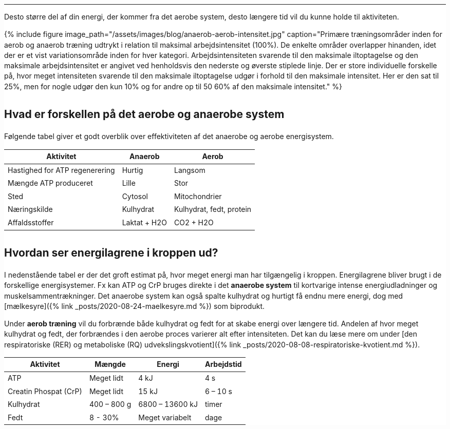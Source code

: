 ***

Desto større del af din energi, der kommer fra det aerobe system, desto længere tid vil du kunne holde til aktiviteten.

{% include figure image_path="/assets/images/blog/anaerob-aerob-intensitet.jpg" caption="Primære træningsområder inden for aerob og anaerob træning udtrykt i relation til maksimal arbejdsintensitet (100%). De enkelte områder overlapper hinanden, idet der er et vist variationsområde inden for hver kategori. Arbejdsintensiteten svarende til den maksimale iltoptagelse og den maksimale arbejdsintensitet er angivet ved henholdsvis den nederste og øverste stiplede linje. Der er store individuelle forskelle på, hvor meget intensiteten svarende til den maksimale iltoptagelse udgør i forhold til den maksimale intensitet. Her er den sat til 25%, men for nogle udgør den kun 10% og for andre op til 50 60% af den maksimale intensitet." %}

## Hvad er forskellen på det aerobe og anaerobe system

Følgende tabel giver et godt overblik over effektiviteten af det anaerobe og aerobe energisystem.

| Aktivitet | Anaerob | Aerob                         |
|--------------------------------|------|-----------|
| Hastighed for ATP regenerering | Hurtig | Langsom   |
| Mængde ATP produceret | Lille | Stor                |
| Sted | Cytosol | Mitochondrier                      |
| Næringskilde | Kulhydrat | Kulhydrat, fedt, protein |
| Affaldsstoffer | Laktat + H2O | CO2 + H2O           |

## Hvordan ser energilagrene i kroppen ud?

I nedenstående tabel er der det groft estimat på, hvor meget energi man har tilgængelig i kroppen. Energilagrene bliver brugt i de forskellige energisystemer. Fx kan ATP og CrP bruges direkte i det **anaerobe system** til kortvarige intense energiudladninger og muskelsammentrækninger. Det anaerobe system kan også spalte kulhydrat og hurtigt få endnu mere energi, dog med [mælkesyre]({% link _posts/2020-08-24-maelkesyre.md %}) som biprodukt.

Under **aerob træning** vil du forbrænde både kulhydrat og fedt for at skabe energi over længere tid. Andelen af hvor meget kulhydrat og fedt, der forbrændes i den aerobe proces varierer alt efter intensiteten. Det kan du læse mere om under [den respiratoriske (RER) og metaboliske (RQ) udvekslingskvotient]({% link _posts/2020-08-08-respiratoriske-kvotient.md %}).

| Aktivitet | Mængde | Energi | Arbejdstid |
|-|-|-|-|
| ATP | Meget lidt | 4 kJ | 4 s |
| Creatin Phospat (CrP) | Meget lidt | 15 kJ | 6 – 10 s |
| Kulhydrat | 400 – 800 g | 6800 – 13600 kJ | timer |
| Fedt | 8 - 30% | Meget variabelt | dage |
